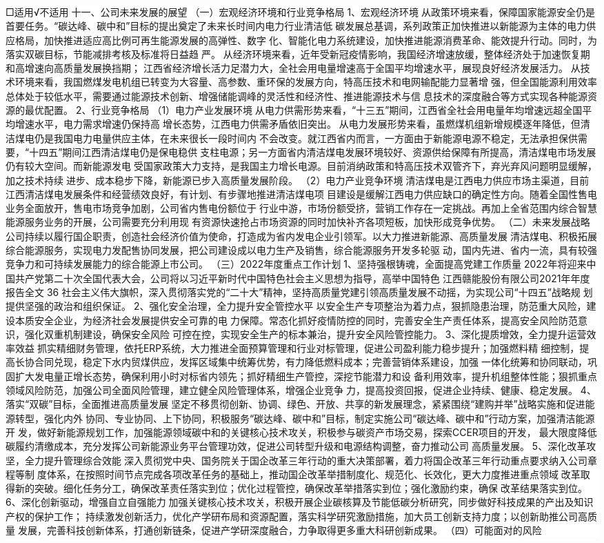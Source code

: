 □适用√不适用
十一、公司未来发展的展望
（一）宏观经济环境和行业竞争格局
1、宏观经济环境
从政策环境来看，保障国家能源安全仍是首要任务。“碳达峰、碳中和”目标的提出奠定了未来长时间内电力行业清洁低
碳发展总基调，系列政策正加快推进以新能源为主体的电力供应格局，加快推进适应高比例可再生能源发展的高弹性、数字
化、智能化电力系统建设，加快推进能源消费革命、能效提升行动。同时，为落实双碳目标，节能减排考核及标准将日益趋
严。
从经济环境来看，近年受新冠疫情影响，我国经济增速放缓，整体经济处于加速恢复期和高增速向高质量发展换挡期；
江西省经济增长活力足潜力大，全社会用电量增速高于全国平均增速水平，展现良好经济发展活力。
从技术环境来看，我国燃煤发电机组已转变为大容量、高参数、重环保的发展方向，特高压技术和电网输配能力显著增
强，但全国能源利用效率总体处于较低水平，需要通过能源技术创新、增强储能调峰的灵活性和经济性、推进能源技术与信
息技术的深度融合等方式实现各种能源资源的最优配置。
2、行业竞争格局
（1）电力产业发展环境
从电力供需形势来看，“十三五”期间，江西省全社会用电量年均增速远超全国平均增速水平，电力需求增速仍保持高
增长态势，江西电力供需矛盾依旧突出。
从电力发展形势来看，虽燃煤机组新增规模逐年降低，但清洁煤电仍是我国电力电量供应主体，在未来很长一段时间内
不会改变。就江西省内而言，一方面由于新能源电源不稳定，无法承担保供需要，“十四五”期间江西清洁煤电仍是保电稳供
支柱电源；另一方面省内清洁煤电发展环境较好、资源供给保障有所提高，清洁煤电市场发展仍有较大空间。而新能源发电
受国家政策大力支持，是我国主力增长电源。目前消纳政策和特高压技术双管齐下，弃光弃风问题明显缓解，加之技术持续
进步、成本稳步下降，新能源已步入高质量发展阶段。
（2）电力产业竞争环境
清洁煤电是江西电力供应市场主渠道，目前江西清洁煤电发展条件和经营绩效良好，有计划、有步骤地推进清洁煤电项
目建设是缓解江西电力供应缺口的确定性方向。随着全国性售电业务全面放开，售电市场竞争加剧，公司省内售电份额位于
行业中游，市场份额受挤，营销工作存在一定挑战。再加上全省范围内综合智慧能源服务业务的开展，公司需要充分利用现
有资源快速抢占市场资源的同时加快补齐各项短板，加快形成竞争优势。
（二）未来发展战略
公司持续以履行国企职责，创造社会经济价值为使命，打造成为省内发电企业引领军。以大力推进新能源、高质量发展
清洁煤电、积极拓展综合能源服务，实现电力发配售协同发展，把公司建设成以电力生产及销售，综合能源服务开发多轮驱
动，国内先进、省内一流，具有较强竞争力和可持续发展能力的综合能源上市公司。
（三）2022年度重点工作计划
1、坚持强根铸魂，全面提高党建工作质量
2022年将迎来中国共产党第二十次全国代表大会，公司将以习近平新时代中国特色社会主义思想为指导，高举中国特色
江西赣能股份有限公司2021年年度报告全文
36
社会主义伟大旗帜，深入贯彻落实党的“二十大”精神，坚持高质量党建引领高质量发展不动摇，为实现公司“十四五”战略规
划提供坚强的政治和组织保证。
2、强化安全治理，全力提升安全管控水平
以安全生产专项整治为着力点，狠抓隐患治理，防范重大风险，建设本质安全企业，为经济社会发展提供安全可靠的电
力保障。常态化抓好疫情防控的同时，完善安全生产责任体系，提高安全风险防范意识，强化双重机制建设，确保安全风险
可控在控，实现安全生产的标本兼治，提升安全风险管控能力。
3、深化提质增效，全力提升运营效率效益
抓实精细财务管理，依托ERP系统，大力推进全面预算管理和行业对标管理，促进公司盈利能力稳步提升；加强燃料精
细控制，提高长协合同兑现，稳定下水内贸煤供应，发挥区域集中统筹优势，有力降低燃料成本；完善营销体系建设，加强
一体化统筹和协同联动，巩固扩大发电量正增长态势，确保利用小时对标省内领先；抓好精细生产管控，深挖节能潜力和设
备利用效率，提升机组整体性能；狠抓重点领域风险防范，加强公司全面风险管理，建立健全风险管理体系，增强企业竞争
力，提高投资回报，促进企业持续、健康、稳定发展。
4、落实“双碳”目标，全面推进高质量发展
坚定不移贯彻创新、协调、绿色、开放、共享的新发展理念，紧紧围绕“建购并举”战略实施和促进能源转型，强化内外
协同、专业协同、上下协同，积极服务“碳达峰、碳中和”目标，制定实施公司“碳达峰、碳中和”行动方案，加强清洁能源开
发，做好新能源规划工作，加强能源领域碳中和的关键核心技术攻关，积极参与碳资产市场交易，探索CCER项目的开发，
最大限度降低碳履约清缴成本，充分发挥公司新能源业务平台管理功效，促进公司转型升级和电源结构调整，奋力推动公司
高质量发展。
5、深化改革攻坚，全力提升管理综合效能
深入贯彻党中央、国务院关于国企改革三年行动的重大决策部署，着力将国企改革三年行动重点要求纳入公司章程等制
度体系，在按照时间节点完成各项改革任务的基础上，推动国企改革举措制度化、规范化、长效化，更大力度推进重点领域
改革取得新的突破。细化任务分工，确保改革责任落实到位；优化过程管控，确保改革举措落实到位；强化激励约束，确保
改革结果落实到位。
6、深化创新驱动，增强自立自强能力
加强关键核心技术攻关，积极开展企业碳核算及节能低碳分析研究，同步做好科技成果的产出及知识产权的保护工作；
持续激发创新活力，优化产学研布局和资源配置，落实科学研究激励措施，加大员工创新支持力度；以创新助推公司高质量
发展，完善科技创新体系，打通创新链条，促进产学研深度融合，力争取得更多重大科研创新成果。
（四）可能面对的风险